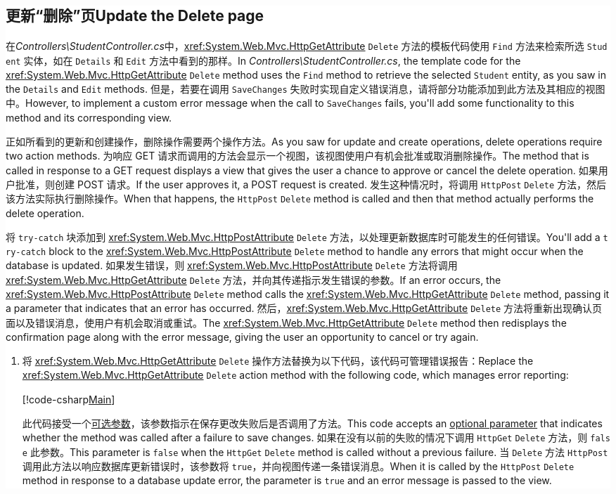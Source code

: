 ## <a name="update-the-delete-page"></a><span data-ttu-id="f89a5-246">更新“删除”页</span><span class="sxs-lookup"><span data-stu-id="f89a5-246">Update the Delete page</span></span>

<span data-ttu-id="f89a5-247">在*Controllers\StudentController.cs*中，<xref:System.Web.Mvc.HttpGetAttribute> `Delete` 方法的模板代码使用 `Find` 方法来检索所选 `Student` 实体，如在 `Details` 和 `Edit` 方法中看到的那样。</span><span class="sxs-lookup"><span data-stu-id="f89a5-247">In *Controllers\StudentController.cs*, the template code for the <xref:System.Web.Mvc.HttpGetAttribute> `Delete` method uses the `Find` method to retrieve the selected `Student` entity, as you saw in the `Details` and `Edit` methods.</span></span> <span data-ttu-id="f89a5-248">但是，若要在调用 `SaveChanges` 失败时实现自定义错误消息，请将部分功能添加到此方法及其相应的视图中。</span><span class="sxs-lookup"><span data-stu-id="f89a5-248">However, to implement a custom error message when the call to `SaveChanges` fails, you'll add some functionality to this method and its corresponding view.</span></span>

<span data-ttu-id="f89a5-249">正如所看到的更新和创建操作，删除操作需要两个操作方法。</span><span class="sxs-lookup"><span data-stu-id="f89a5-249">As you saw for update and create operations, delete operations require two action methods.</span></span> <span data-ttu-id="f89a5-250">为响应 GET 请求而调用的方法会显示一个视图，该视图使用户有机会批准或取消删除操作。</span><span class="sxs-lookup"><span data-stu-id="f89a5-250">The method that is called in response to a GET request displays a view that gives the user a chance to approve or cancel the delete operation.</span></span> <span data-ttu-id="f89a5-251">如果用户批准，则创建 POST 请求。</span><span class="sxs-lookup"><span data-stu-id="f89a5-251">If the user approves it, a POST request is created.</span></span> <span data-ttu-id="f89a5-252">发生这种情况时，将调用 `HttpPost` `Delete` 方法，然后该方法实际执行删除操作。</span><span class="sxs-lookup"><span data-stu-id="f89a5-252">When that happens, the `HttpPost` `Delete` method is called and then that method actually performs the delete operation.</span></span>

<span data-ttu-id="f89a5-253">将 `try-catch` 块添加到 <xref:System.Web.Mvc.HttpPostAttribute> `Delete` 方法，以处理更新数据库时可能发生的任何错误。</span><span class="sxs-lookup"><span data-stu-id="f89a5-253">You'll add a `try-catch` block to the <xref:System.Web.Mvc.HttpPostAttribute> `Delete` method to handle any errors that might occur when the database is updated.</span></span> <span data-ttu-id="f89a5-254">如果发生错误，则 <xref:System.Web.Mvc.HttpPostAttribute> `Delete` 方法将调用 <xref:System.Web.Mvc.HttpGetAttribute> `Delete` 方法，并向其传递指示发生错误的参数。</span><span class="sxs-lookup"><span data-stu-id="f89a5-254">If an error occurs, the <xref:System.Web.Mvc.HttpPostAttribute> `Delete` method calls the <xref:System.Web.Mvc.HttpGetAttribute> `Delete` method, passing it a parameter that indicates that an error has occurred.</span></span> <span data-ttu-id="f89a5-255">然后，<xref:System.Web.Mvc.HttpGetAttribute> `Delete` 方法将重新出现确认页面以及错误消息，使用户有机会取消或重试。</span><span class="sxs-lookup"><span data-stu-id="f89a5-255">The <xref:System.Web.Mvc.HttpGetAttribute> `Delete` method then redisplays the confirmation page along with the error message, giving the user an opportunity to cancel or try again.</span></span>

1. <span data-ttu-id="f89a5-256">将 <xref:System.Web.Mvc.HttpGetAttribute> `Delete` 操作方法替换为以下代码，该代码可管理错误报告：</span><span class="sxs-lookup"><span data-stu-id="f89a5-256">Replace the <xref:System.Web.Mvc.HttpGetAttribute> `Delete` action method with the following code, which manages error reporting:</span></span>

    [!code-csharp[Main](implementing-basic-crud-functionality-with-the-entity-framework-in-asp-net-mvc-application/samples/sample12.cs?highlight=1,7-10)]

    <span data-ttu-id="f89a5-257">此代码接受一个[可选参数](https://msdn.microsoft.com/library/dd264739.aspx)，该参数指示在保存更改失败后是否调用了方法。</span><span class="sxs-lookup"><span data-stu-id="f89a5-257">This code accepts an [optional parameter](https://msdn.microsoft.com/library/dd264739.aspx) that indicates whether the method was called after a failure to save changes.</span></span> <span data-ttu-id="f89a5-258">如果在没有以前的失败的情况下调用 `HttpGet` `Delete` 方法，则 `false` 此参数。</span><span class="sxs-lookup"><span data-stu-id="f89a5-258">This parameter is `false` when the `HttpGet` `Delete` method is called without a previous failure.</span></span> <span data-ttu-id="f89a5-259">当 `Delete` 方法 `HttpPost` 调用此方法以响应数据库更新错误时，该参数将 `true`，并向视图传递一条错误消息。</span><span class="sxs-lookup"><span data-stu-id="f89a5-259">When it is called by the `HttpPost` `Delete` method in response to a database update error, the parameter is `true` and an error message is passed to the view.</span></span>
